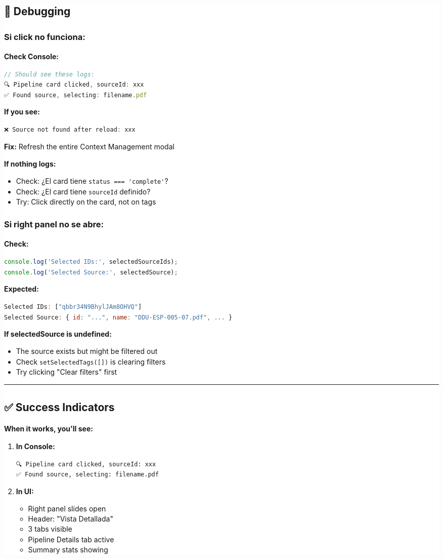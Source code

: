 
## 🐛 Debugging

### Si click no funciona:

**Check Console:**
```javascript
// Should see these logs:
🔍 Pipeline card clicked, sourceId: xxx
✅ Found source, selecting: filename.pdf
```

**If you see:**
```javascript
❌ Source not found after reload: xxx
```
**Fix:** Refresh the entire Context Management modal

**If nothing logs:**
- Check: ¿El card tiene `status === 'complete'`?
- Check: ¿El card tiene `sourceId` definido?
- Try: Click directly on the card, not on tags

### Si right panel no se abre:

**Check:**
```javascript
console.log('Selected IDs:', selectedSourceIds);
console.log('Selected Source:', selectedSource);
```

**Expected:**
```javascript
Selected IDs: ["qbbr34N9BhylJAm8OHVQ"]
Selected Source: { id: "...", name: "DDU-ESP-005-07.pdf", ... }
```

**If selectedSource is undefined:**
- The source exists but might be filtered out
- Check `setSelectedTags([])` is clearing filters
- Try clicking "Clear filters" first

---

## ✅ Success Indicators

**When it works, you'll see:**

1. **In Console:**
   ```
   🔍 Pipeline card clicked, sourceId: xxx
   ✅ Found source, selecting: filename.pdf
   ```

2. **In UI:**
   - Right panel slides open
   - Header: "Vista Detallada"
   - 3 tabs visible
   - Pipeline Details tab active
   - Summary stats showing
